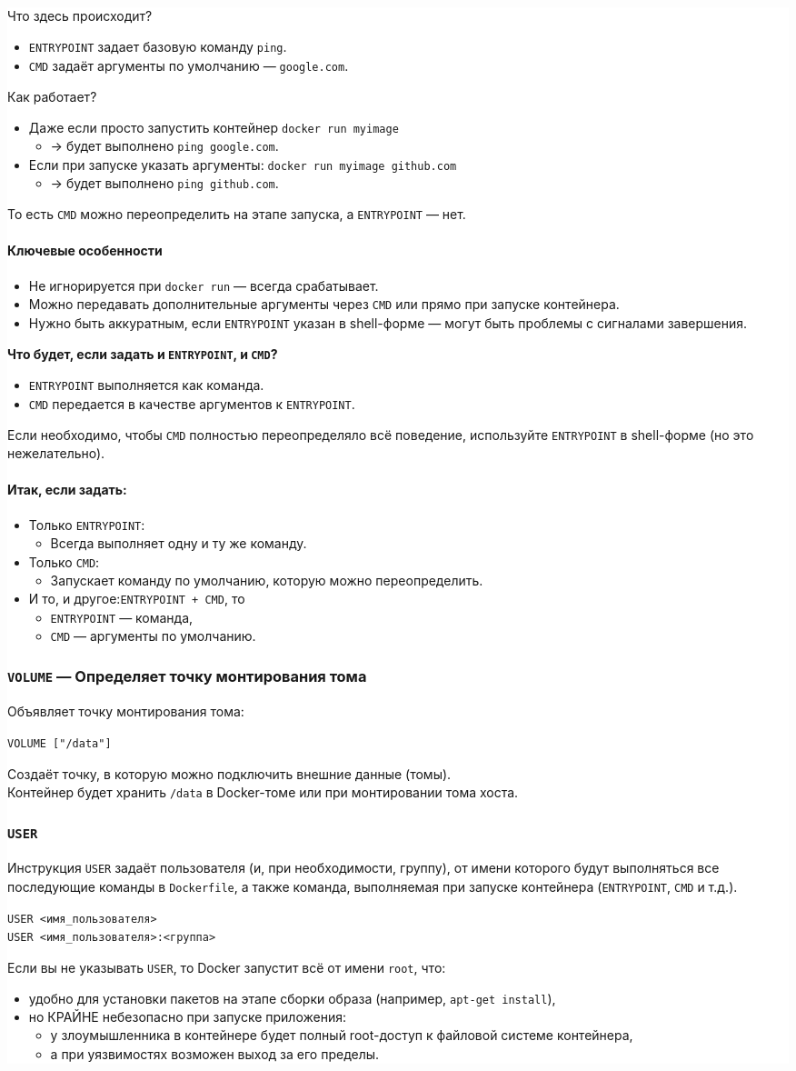 Что здесь происходит?
- `ENTRYPOINT` задает базовую команду `ping`.
- `CMD` задаёт аргументы по умолчанию — `google.com`.

Как работает?
- Даже если просто запустить контейнер `docker run myimage`
  - → будет выполнено `ping google.com`.
- Если при запуске указать аргументы: `docker run myimage github.com`
  - → будет выполнено `ping github.com`.

То есть `CMD` можно переопределить на этапе запуска, а `ENTRYPOINT` — нет.

#### Ключевые особенности
- Не игнорируется при `docker run` — всегда срабатывает.
- Можно передавать дополнительные аргументы через `CMD` или прямо при запуске контейнера.
- Нужно быть аккуратным, если `ENTRYPOINT` указан в shell-форме — могут быть проблемы с сигналами завершения.

**Что будет, если задать и `ENTRYPOINT`, и `CMD`?**
- `ENTRYPOINT` выполняется как команда.
- `CMD` передается в качестве аргументов к `ENTRYPOINT`.

Если необходимо, чтобы `CMD` полностью переопределяло всё поведение, используйте `ENTRYPOINT` в shell-форме (но это нежелательно).

#### Итак, если задать:
- Только `ENTRYPOINT`:
  - Всегда выполняет одну и ту же команду.
- Только `CMD`:
  - Запускает команду по умолчанию, которую можно переопределить.
- И то, и другое:`ENTRYPOINT + CMD`, то	
  - `ENTRYPOINT` — команда, 
  - `CMD` — аргументы по умолчанию.

### `VOLUME` —  Определяет точку монтирования тома

Объявляет точку монтирования тома:
```
VOLUME ["/data"]
```
Создаёт точку, в которую можно подключить внешние данные (томы).   
Контейнер будет хранить `/data` в Docker-томе или при монтировании тома хоста.

### `USER`

Инструкция `USER` задаёт пользователя (и, при необходимости, группу), от имени которого будут выполняться все последующие команды в `Dockerfile`, а также команда, выполняемая при запуске контейнера (`ENTRYPOINT`, `CMD` и т.д.).
```
USER <имя_пользователя>
USER <имя_пользователя>:<группа>
```

Если вы не указывать `USER`, то Docker запустит всё от имени `root`, что:
- удобно для установки пакетов на этапе сборки образа (например, `apt-get install`),
- но КРАЙНЕ небезопасно при запуске приложения:
  - у злоумышленника в контейнере будет полный root-доступ к файловой системе контейнера, 
  - а при уязвимостях возможен выход за его пределы.
